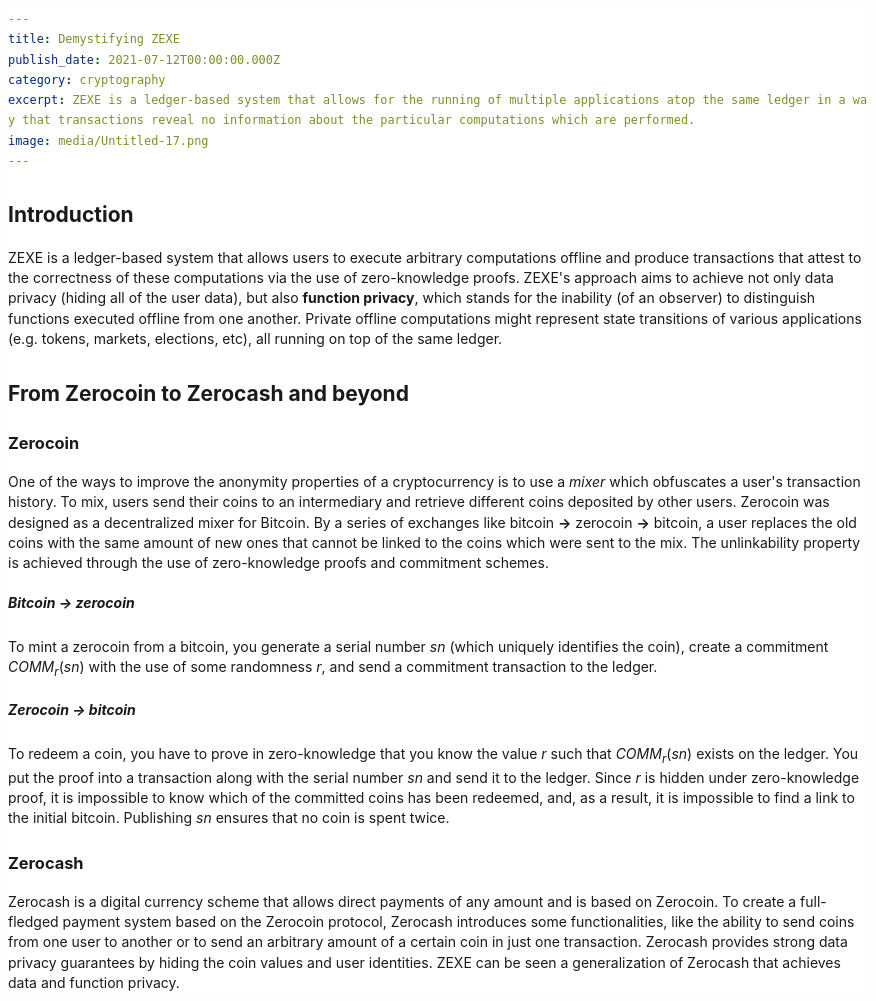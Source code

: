 ```yaml
---
title: Demystifying ZEXE
publish_date: 2021-07-12T00:00:00.000Z
category: cryptography
excerpt: ZEXE is a ledger-based system that allows for the running of multiple applications atop the same ledger in a way that transactions reveal no information about the particular computations which are performed.
image: media/Untitled-17.png
---
```


## Introduction

ZEXE is a ledger-based system that allows users to execute arbitrary computations offline and produce transactions that attest to the correctness of these computations via the use of zero-knowledge proofs. ZEXE's approach aims to achieve not only data privacy (hiding all of the user data), but also **function privacy**, which stands for the inability (of an observer) to distinguish functions executed offline from one another. Private offline computations might represent state transitions of various applications (e.g. tokens, markets, elections, etc), all running on top of the same ledger.

## From Zerocoin to Zerocash and beyond

### Zerocoin

One of the ways to improve the anonymity properties of a cryptocurrency is to use a _mixer_ which obfuscates a user's transaction history. To mix, users send their coins to an intermediary and retrieve different coins deposited by other users. Zerocoin was designed as a decentralized mixer for Bitcoin. By a series of exchanges like bitcoin **→** zerocoin **→** bitcoin, a user replaces the old coins with the same amount of new ones that cannot be linked to the coins which were sent to the mix. The unlinkability property is achieved through the use of zero-knowledge proofs and commitment schemes.

##### **Bitcoin → zerocoin**

To mint a zerocoin from a bitcoin, you generate a serial number $sn$ (which uniquely identifies the coin), create a commitment $COMM_r(sn)$ with the use of some randomness $r$, and send a commitment transaction to the ledger.

##### **Zerocoin → bitcoin**

To redeem a coin, you have to prove in zero-knowledge that you know the value $r$ such that $COMM_r(sn)$ exists on the ledger. You put the proof into a transaction along with the serial number $sn$ and send it to the ledger. Since $r$ is hidden under zero-knowledge proof, it is impossible to know which of the committed coins has been redeemed, and, as a result, it is impossible to find a link to the initial bitcoin. Publishing $sn$ ensures that no coin is spent twice.

### Zerocash

Zerocash is a digital currency scheme that allows direct payments of any amount and is based on Zerocoin. To create a full-fledged payment system based on the Zerocoin protocol, Zerocash introduces some functionalities, like the ability to send coins from one user to another or to send an arbitrary amount of a certain coin in just one transaction. Zerocash provides strong data privacy guarantees by hiding the coin values and user identities. ZEXE can be seen a generalization of Zerocash that achieves data and function privacy.
